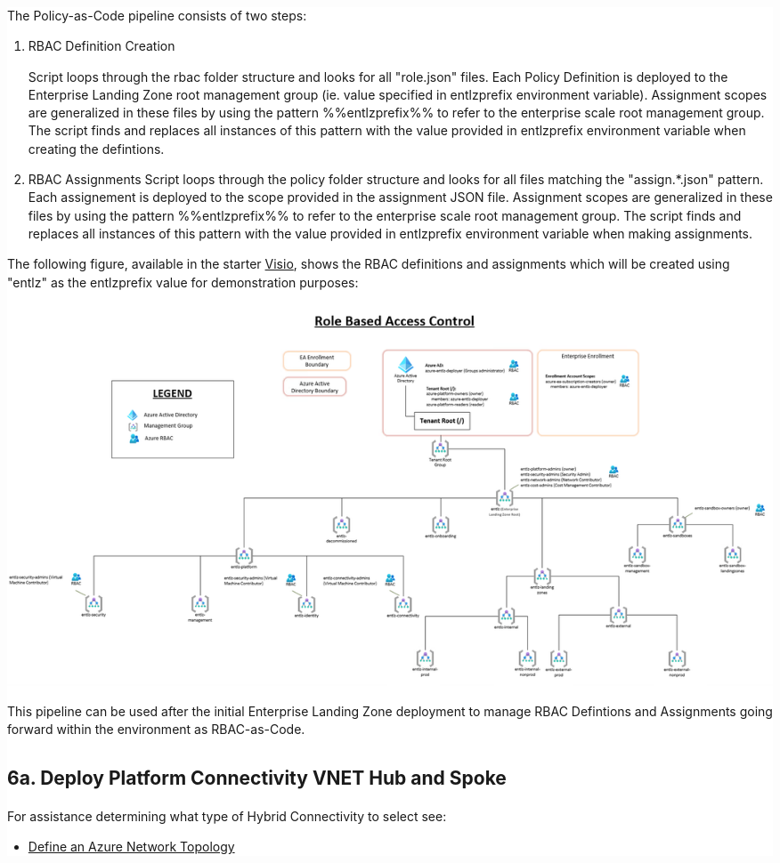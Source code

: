 The Policy-as-Code pipeline consists of two steps:
    
1. RBAC Definition Creation

    Script loops through the rbac folder structure and looks for all "role.json" files.  Each Policy Definition is deployed to the Enterprise Landing Zone root management group (ie. value specified in entlzprefix environment variable).  Assignment scopes are generalized in these files by using the pattern %%entlzprefix%%  to refer to the enterprise scale root management group.  The script finds and replaces all instances of this pattern with the value provided in entlzprefix environment variable when creating the defintions. 

2. RBAC Assignments
    Script loops through the policy folder structure and looks for all files matching the "assign.*.json" pattern.  Each assignement is deployed to the scope provided in the assignment JSON file.  Assignment scopes are generalized in these files by using the pattern %%entlzprefix%%  to refer to the enterprise scale root management group.  The script finds and replaces all instances of this pattern with the value provided in entlzprefix environment variable when making assignments.

 The following figure, available in the starter [Visio](visio/entlz.vsdx), shows the RBAC definitions and assignments which will be created using "entlz" as the entlzprefix value for demonstration purposes:

[<img src="media/entlz_rbacroles.png" width="1000"/>](media/entlz_rbacroles.png)

This pipeline can be used after the initial Enterprise Landing Zone deployment to manage RBAC Defintions and Assignments going forward within the environment as RBAC-as-Code.

    
             

## 6a. Deploy Platform Connectivity VNET Hub and Spoke

For assistance determining what type of Hybrid Connectivity to select see:
* [Define an Azure Network Topology](https://docs.microsoft.com/en-us/azure/cloud-adoption-framework/ready/enterprise-scale/network-topology-and-connectivity#define-an-azure-network-topology)  
